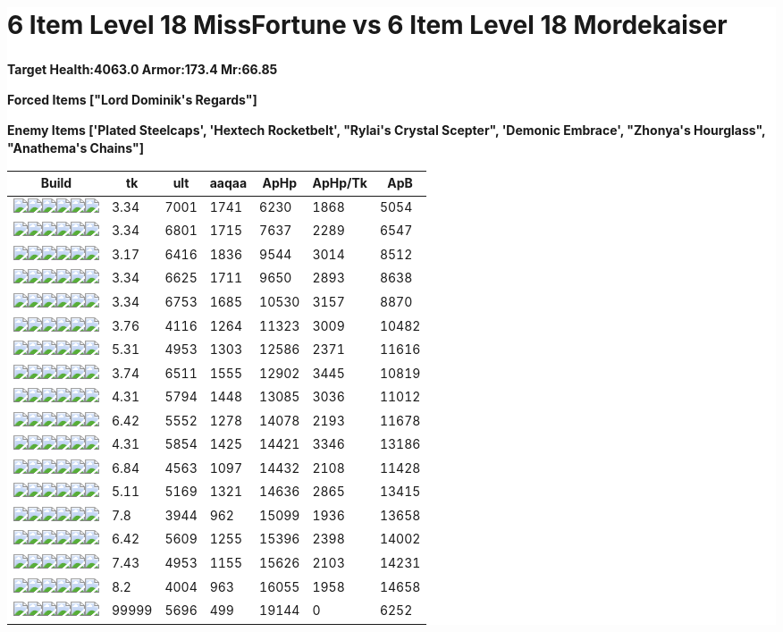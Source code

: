 


































# 6 Item Level 18 MissFortune vs 6 Item Level 18 Mordekaiser

**Target Health:4063.0 Armor:173.4 Mr:66.85**


**Forced Items ["Lord Dominik's Regards"]**


**Enemy Items ['Plated Steelcaps', 'Hextech Rocketbelt', "Rylai's Crystal Scepter", 'Demonic Embrace', "Zhonya's Hourglass", "Anathema's Chains"]**




Build | tk | ult | aaqaa |ApHp | ApHp/Tk | ApB
-|-|-|-|-|-|-
![](/item/6672.png)![](/item/3036.png)![](/item/3072.png)![](/item/3026.png)![](/item/3074.png)![](/item/3142.png)|3.34|7001|1741|6230|1868|5054
![](/item/6672.png)![](/item/3036.png)![](/item/3072.png)![](/item/3026.png)![](/item/6673.png)![](/item/3142.png)|3.34|6801|1715|7637|2289|6547
![](/item/6672.png)![](/item/3095.png)![](/item/3036.png)![](/item/3139.png)![](/item/3156.png)![](/item/3142.png)|3.17|6416|1836|9544|3014|8512
![](/item/6672.png)![](/item/3004.png)![](/item/3036.png)![](/item/3139.png)![](/item/3156.png)![](/item/3142.png)|3.34|6625|1711|9650|2893|8638
![](/item/6672.png)![](/item/3036.png)![](/item/3072.png)![](/item/3026.png)![](/item/3156.png)![](/item/3142.png)|3.34|6753|1685|10530|3157|8870
![](/item/3026.png)![](/item/3156.png)![](/item/3036.png)![](/item/3046.png)![](/item/3091.png)![](/item/6672.png)|3.76|4116|1264|11323|3009|10482
![](/item/3026.png)![](/item/3156.png)![](/item/6035.png)![](/item/6672.png)![](/item/3036.png)![](/item/6692.png)|5.31|4953|1303|12586|2371|11616
![](/item/3026.png)![](/item/3156.png)![](/item/3036.png)![](/item/3072.png)![](/item/3091.png)![](/item/3142.png)|3.74|6511|1555|12902|3445|10819
![](/item/3026.png)![](/item/3156.png)![](/item/3036.png)![](/item/3072.png)![](/item/3091.png)![](/item/6692.png)|4.31|5794|1448|13085|3036|11012
![](/item/3026.png)![](/item/3156.png)![](/item/3036.png)![](/item/3072.png)![](/item/6035.png)![](/item/6692.png)|6.42|5552|1278|14078|2193|11678
![](/item/3156.png)![](/item/3091.png)![](/item/3026.png)![](/item/3139.png)![](/item/3036.png)![](/item/3142.png)|4.31|5854|1425|14421|3346|13186
![](/item/6035.png)![](/item/3156.png)![](/item/3072.png)![](/item/3036.png)![](/item/3139.png)![](/item/3078.png)|6.84|4563|1097|14432|2108|11428
![](/item/3156.png)![](/item/3091.png)![](/item/3026.png)![](/item/3139.png)![](/item/3036.png)![](/item/6692.png)|5.11|5169|1321|14636|2865|13415
![](/item/3026.png)![](/item/3156.png)![](/item/6035.png)![](/item/3139.png)![](/item/3036.png)![](/item/3046.png)|7.8|3944|962|15099|1936|13658
![](/item/3026.png)![](/item/3156.png)![](/item/3036.png)![](/item/6035.png)![](/item/3142.png)![](/item/3139.png)|6.42|5609|1255|15396|2398|14002
![](/item/3026.png)![](/item/3156.png)![](/item/6035.png)![](/item/3139.png)![](/item/3036.png)![](/item/6692.png)|7.43|4953|1155|15626|2103|14231
![](/item/3026.png)![](/item/3156.png)![](/item/6035.png)![](/item/3139.png)![](/item/3036.png)![](/item/6631.png)|8.2|4004|963|16055|1958|14658
![](/item/3156.png)![](/item/3072.png)![](/item/3036.png)![](/item/3153.png)![](/item/6691.png)![](/item/3095.png)|99999|5696|499|19144|0|6252